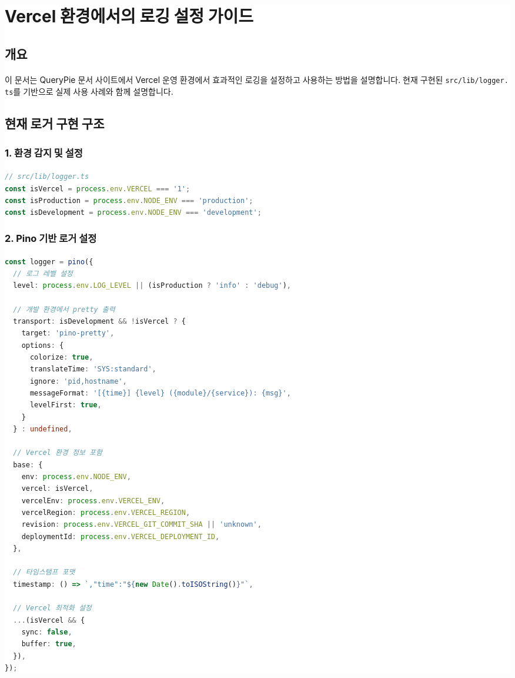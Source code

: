 # Vercel 환경에서의 로깅 설정 가이드

## 개요

이 문서는 QueryPie 문서 사이트에서 Vercel 운영 환경에서 효과적인 로깅을 설정하고 사용하는 방법을 설명합니다. 현재 구현된 `src/lib/logger.ts`를 기반으로 실제 사용 사례와 함께 설명합니다.

## 현재 로거 구현 구조

### 1. 환경 감지 및 설정

```typescript
// src/lib/logger.ts
const isVercel = process.env.VERCEL === '1';
const isProduction = process.env.NODE_ENV === 'production';
const isDevelopment = process.env.NODE_ENV === 'development';
```

### 2. Pino 기반 로거 설정

```typescript
const logger = pino({
  // 로그 레벨 설정
  level: process.env.LOG_LEVEL || (isProduction ? 'info' : 'debug'),

  // 개발 환경에서 pretty 출력
  transport: isDevelopment && !isVercel ? {
    target: 'pino-pretty',
    options: {
      colorize: true,
      translateTime: 'SYS:standard',
      ignore: 'pid,hostname',
      messageFormat: '[{time}] {level} ({module}/{service}): {msg}',
      levelFirst: true,
    }
  } : undefined,

  // Vercel 환경 정보 포함
  base: {
    env: process.env.NODE_ENV,
    vercel: isVercel,
    vercelEnv: process.env.VERCEL_ENV,
    vercelRegion: process.env.VERCEL_REGION,
    revision: process.env.VERCEL_GIT_COMMIT_SHA || 'unknown',
    deploymentId: process.env.VERCEL_DEPLOYMENT_ID,
  },

  // 타임스탬프 포맷
  timestamp: () => `,"time":"${new Date().toISOString()}"`,

  // Vercel 최적화 설정
  ...(isVercel && {
    sync: false,
    buffer: true,
  }),
});
```
